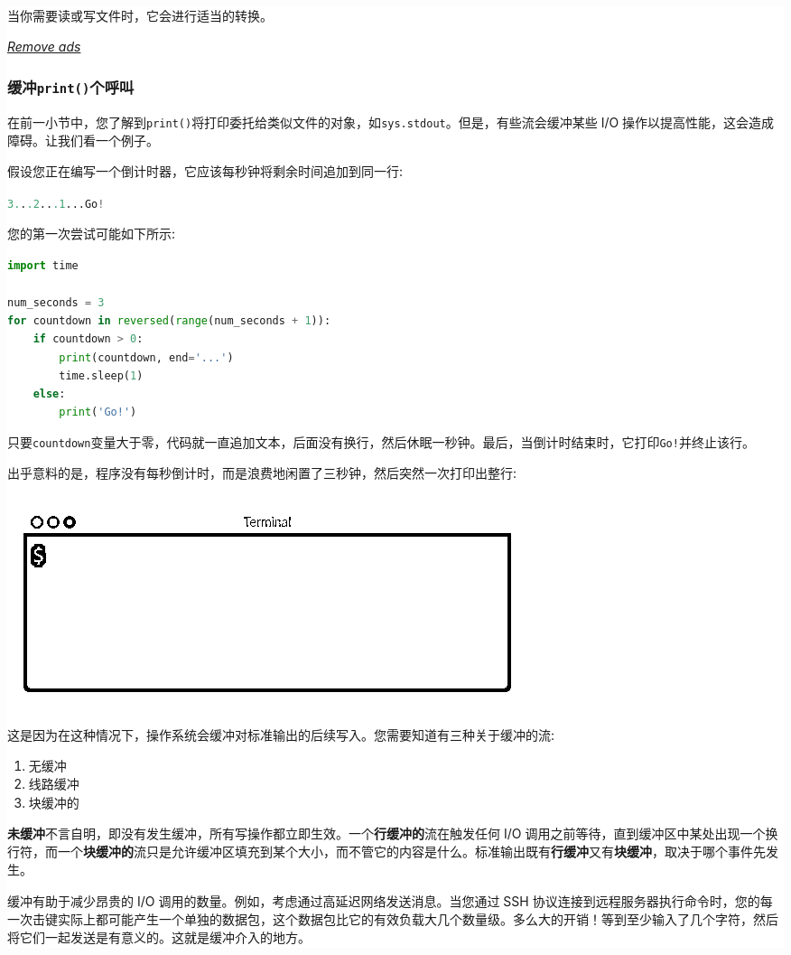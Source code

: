 当你需要读或写文件时，它会进行适当的转换。

[*Remove ads*](/account/join/)

### 缓冲`print()`个呼叫

在前一小节中，您了解到`print()`将打印委托给类似文件的对象，如`sys.stdout`。但是，有些流会缓冲某些 I/O 操作以提高性能，这会造成障碍。让我们看一个例子。

假设您正在编写一个倒计时器，它应该每秒钟将剩余时间追加到同一行:

```py
3...2...1...Go!
```

您的第一次尝试可能如下所示:

```py
import time

num_seconds = 3
for countdown in reversed(range(num_seconds + 1)):
    if countdown > 0:
        print(countdown, end='...')
        time.sleep(1)
    else:
        print('Go!')
```

只要`countdown`变量大于零，代码就一直追加文本，后面没有换行，然后休眠一秒钟。最后，当倒计时结束时，它打印`Go!`并终止该行。

出乎意料的是，程序没有每秒倒计时，而是浪费地闲置了三秒钟，然后突然一次打印出整行:

[![Terminal with buffered output](img/35400c9125f56a0d9e70acbbe9bfeacc.png)](https://files.realpython.com/media/print_countdown.ba38eb242915.gif)

这是因为在这种情况下，操作系统会缓冲对标准输出的后续写入。您需要知道有三种关于缓冲的流:

1.  无缓冲
2.  线路缓冲
3.  块缓冲的

**未缓冲**不言自明，即没有发生缓冲，所有写操作都立即生效。一个**行缓冲的**流在触发任何 I/O 调用之前等待，直到缓冲区中某处出现一个换行符，而一个**块缓冲的**流只是允许缓冲区填充到某个大小，而不管它的内容是什么。标准输出既有**行缓冲**又有**块缓冲**，取决于哪个事件先发生。

缓冲有助于减少昂贵的 I/O 调用的数量。例如，考虑通过高延迟网络发送消息。当您通过 SSH 协议连接到远程服务器执行命令时，您的每一次击键实际上都可能产生一个单独的数据包，这个数据包比它的有效负载大几个数量级。多么大的开销！等到至少输入了几个字符，然后将它们一起发送是有意义的。这就是缓冲介入的地方。
